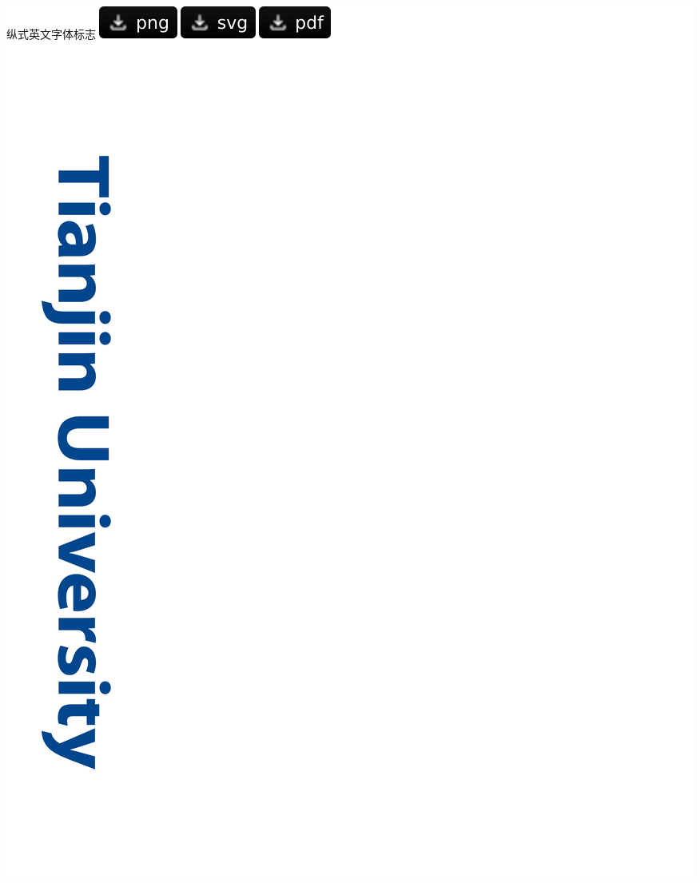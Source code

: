 纵式英文字体标志 [![png download](assets/png.svg)](https://raw.githubusercontent.com/tjuse/tju-vis/main/images/padding/png/tju_text_en_white_vert_padding.png) [![svg download](assets/svg.svg)](https://raw.githubusercontent.com/tjuse/tju-vis/main/images/padding/svg/tju_text_en_white_vert_padding.svg) [![pdf download](assets/pdf.svg)](https://raw.githubusercontent.com/tjuse/tju-vis/main/images/padding/pdf/tju_text_en_white_vert_padding.pdf)

![纵式英文字体标志](images/padding/svg/tju_text_en_white_vert_padding.svg)
